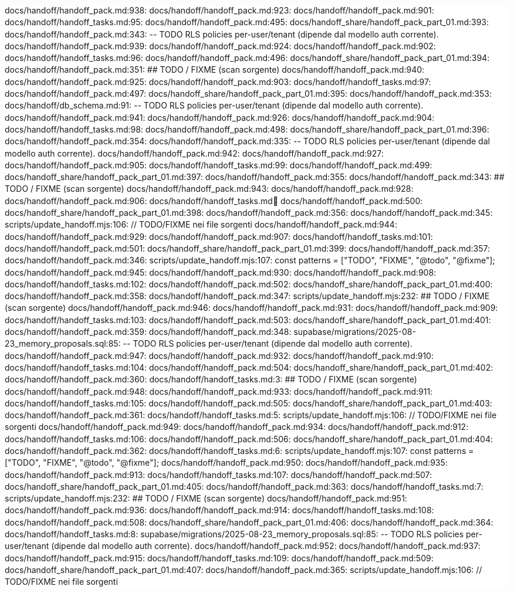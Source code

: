 docs/handoff/handoff_pack.md:938: docs/handoff/handoff_pack.md:923: docs/handoff/handoff_pack.md:901: docs/handoff/handoff_tasks.md:95: docs/handoff/handoff_pack.md:495: docs/handoff_share/handoff_pack_part_01.md:393: docs/handoff/handoff_pack.md:343: -- TODO RLS policies per-user/tenant (dipende dal modello auth corrente).
docs/handoff/handoff_pack.md:939: docs/handoff/handoff_pack.md:924: docs/handoff/handoff_pack.md:902: docs/handoff/handoff_tasks.md:96: docs/handoff/handoff_pack.md:496: docs/handoff_share/handoff_pack_part_01.md:394: docs/handoff/handoff_pack.md:351: ## TODO / FIXME (scan sorgente)
docs/handoff/handoff_pack.md:940: docs/handoff/handoff_pack.md:925: docs/handoff/handoff_pack.md:903: docs/handoff/handoff_tasks.md:97: docs/handoff/handoff_pack.md:497: docs/handoff_share/handoff_pack_part_01.md:395: docs/handoff/handoff_pack.md:353: docs/handoff/db_schema.md:91: -- TODO RLS policies per-user/tenant (dipende dal modello auth corrente).
docs/handoff/handoff_pack.md:941: docs/handoff/handoff_pack.md:926: docs/handoff/handoff_pack.md:904: docs/handoff/handoff_tasks.md:98: docs/handoff/handoff_pack.md:498: docs/handoff_share/handoff_pack_part_01.md:396: docs/handoff/handoff_pack.md:354: docs/handoff/handoff_pack.md:335: -- TODO RLS policies per-user/tenant (dipende dal modello auth corrente).
docs/handoff/handoff_pack.md:942: docs/handoff/handoff_pack.md:927: docs/handoff/handoff_pack.md:905: docs/handoff/handoff_tasks.md:99: docs/handoff/handoff_pack.md:499: docs/handoff_share/handoff_pack_part_01.md:397: docs/handoff/handoff_pack.md:355: docs/handoff/handoff_pack.md:343: ## TODO / FIXME (scan sorgente)
docs/handoff/handoff_pack.md:943: docs/handoff/handoff_pack.md:928: docs/handoff/handoff_pack.md:906: docs/handoff/handoff_tasks.md:100: docs/handoff/handoff_pack.md:500: docs/handoff_share/handoff_pack_part_01.md:398: docs/handoff/handoff_pack.md:356: docs/handoff/handoff_pack.md:345: scripts/update_handoff.mjs:106: // TODO/FIXME nei file sorgenti
docs/handoff/handoff_pack.md:944: docs/handoff/handoff_pack.md:929: docs/handoff/handoff_pack.md:907: docs/handoff/handoff_tasks.md:101: docs/handoff/handoff_pack.md:501: docs/handoff_share/handoff_pack_part_01.md:399: docs/handoff/handoff_pack.md:357: docs/handoff/handoff_pack.md:346: scripts/update_handoff.mjs:107: const patterns = ["TODO", "FIXME", "@todo", "@fixme"];
docs/handoff/handoff_pack.md:945: docs/handoff/handoff_pack.md:930: docs/handoff/handoff_pack.md:908: docs/handoff/handoff_tasks.md:102: docs/handoff/handoff_pack.md:502: docs/handoff_share/handoff_pack_part_01.md:400: docs/handoff/handoff_pack.md:358: docs/handoff/handoff_pack.md:347: scripts/update_handoff.mjs:232: ## TODO / FIXME (scan sorgente)
docs/handoff/handoff_pack.md:946: docs/handoff/handoff_pack.md:931: docs/handoff/handoff_pack.md:909: docs/handoff/handoff_tasks.md:103: docs/handoff/handoff_pack.md:503: docs/handoff_share/handoff_pack_part_01.md:401: docs/handoff/handoff_pack.md:359: docs/handoff/handoff_pack.md:348: supabase/migrations/2025-08-23_memory_proposals.sql:85: -- TODO RLS policies per-user/tenant (dipende dal modello auth corrente).
docs/handoff/handoff_pack.md:947: docs/handoff/handoff_pack.md:932: docs/handoff/handoff_pack.md:910: docs/handoff/handoff_tasks.md:104: docs/handoff/handoff_pack.md:504: docs/handoff_share/handoff_pack_part_01.md:402: docs/handoff/handoff_pack.md:360: docs/handoff/handoff_tasks.md:3: ## TODO / FIXME (scan sorgente)
docs/handoff/handoff_pack.md:948: docs/handoff/handoff_pack.md:933: docs/handoff/handoff_pack.md:911: docs/handoff/handoff_tasks.md:105: docs/handoff/handoff_pack.md:505: docs/handoff_share/handoff_pack_part_01.md:403: docs/handoff/handoff_pack.md:361: docs/handoff/handoff_tasks.md:5: scripts/update_handoff.mjs:106: // TODO/FIXME nei file sorgenti
docs/handoff/handoff_pack.md:949: docs/handoff/handoff_pack.md:934: docs/handoff/handoff_pack.md:912: docs/handoff/handoff_tasks.md:106: docs/handoff/handoff_pack.md:506: docs/handoff_share/handoff_pack_part_01.md:404: docs/handoff/handoff_pack.md:362: docs/handoff/handoff_tasks.md:6: scripts/update_handoff.mjs:107: const patterns = ["TODO", "FIXME", "@todo", "@fixme"];
docs/handoff/handoff_pack.md:950: docs/handoff/handoff_pack.md:935: docs/handoff/handoff_pack.md:913: docs/handoff/handoff_tasks.md:107: docs/handoff/handoff_pack.md:507: docs/handoff_share/handoff_pack_part_01.md:405: docs/handoff/handoff_pack.md:363: docs/handoff/handoff_tasks.md:7: scripts/update_handoff.mjs:232: ## TODO / FIXME (scan sorgente)
docs/handoff/handoff_pack.md:951: docs/handoff/handoff_pack.md:936: docs/handoff/handoff_pack.md:914: docs/handoff/handoff_tasks.md:108: docs/handoff/handoff_pack.md:508: docs/handoff_share/handoff_pack_part_01.md:406: docs/handoff/handoff_pack.md:364: docs/handoff/handoff_tasks.md:8: supabase/migrations/2025-08-23_memory_proposals.sql:85: -- TODO RLS policies per-user/tenant (dipende dal modello auth corrente).
docs/handoff/handoff_pack.md:952: docs/handoff/handoff_pack.md:937: docs/handoff/handoff_pack.md:915: docs/handoff/handoff_tasks.md:109: docs/handoff/handoff_pack.md:509: docs/handoff_share/handoff_pack_part_01.md:407: docs/handoff/handoff_pack.md:365: scripts/update_handoff.mjs:106: // TODO/FIXME nei file sorgenti